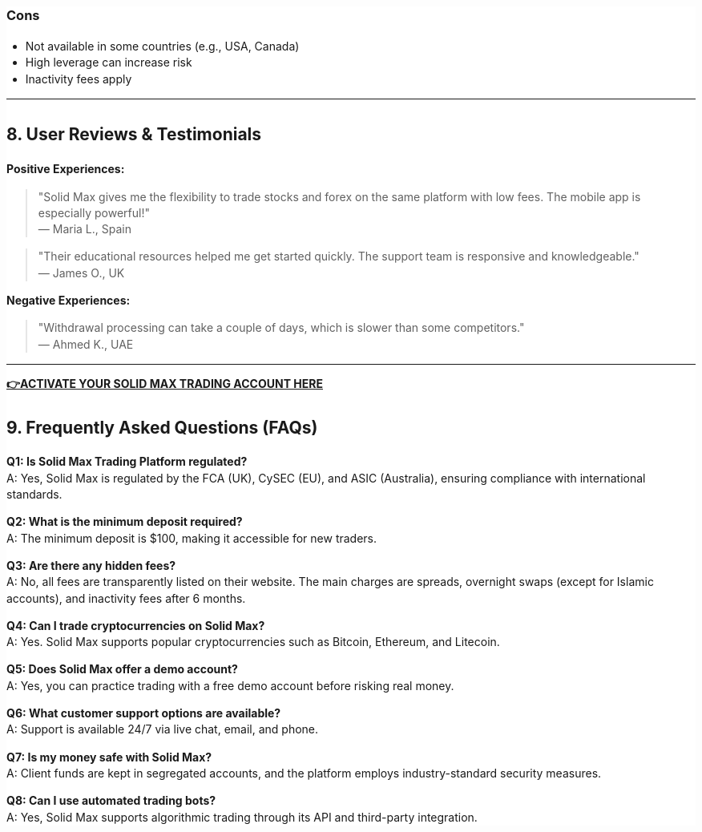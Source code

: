 ### Cons
- Not available in some countries (e.g., USA, Canada)
- High leverage can increase risk
- Inactivity fees apply

---

## 8. User Reviews & Testimonials

**Positive Experiences:**
> "Solid Max gives me the flexibility to trade stocks and forex on the same platform with low fees. The mobile app is especially powerful!"  
> — Maria L., Spain

> "Their educational resources helped me get started quickly. The support team is responsive and knowledgeable."  
> — James O., UK

**Negative Experiences:**
> "Withdrawal processing can take a couple of days, which is slower than some competitors."  
> — Ahmed K., UAE

---

**[👉ACTIVATE YOUR SOLID MAX TRADING ACCOUNT HERE](https://www.facebook.com/solidmaxplatform/ )**

## 9. Frequently Asked Questions (FAQs)

**Q1: Is Solid Max Trading Platform regulated?**  
A: Yes, Solid Max is regulated by the FCA (UK), CySEC (EU), and ASIC (Australia), ensuring compliance with international standards.

**Q2: What is the minimum deposit required?**  
A: The minimum deposit is $100, making it accessible for new traders.

**Q3: Are there any hidden fees?**  
A: No, all fees are transparently listed on their website. The main charges are spreads, overnight swaps (except for Islamic accounts), and inactivity fees after 6 months.

**Q4: Can I trade cryptocurrencies on Solid Max?**  
A: Yes. Solid Max supports popular cryptocurrencies such as Bitcoin, Ethereum, and Litecoin.

**Q5: Does Solid Max offer a demo account?**  
A: Yes, you can practice trading with a free demo account before risking real money.

**Q6: What customer support options are available?**  
A: Support is available 24/7 via live chat, email, and phone.

**Q7: Is my money safe with Solid Max?**  
A: Client funds are kept in segregated accounts, and the platform employs industry-standard security measures.

**Q8: Can I use automated trading bots?**  
A: Yes, Solid Max supports algorithmic trading through its API and third-party integration.
